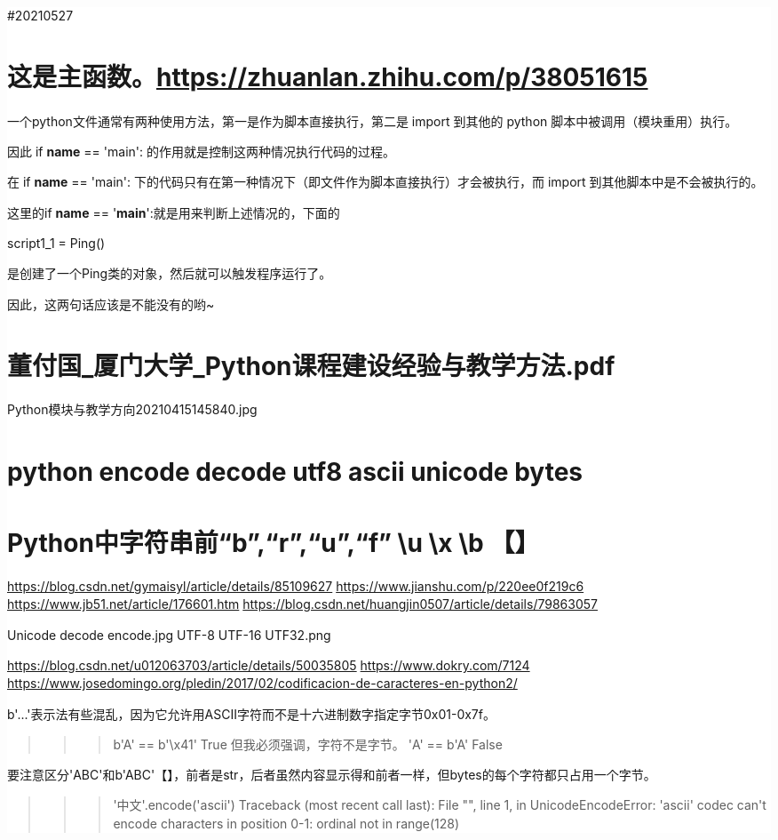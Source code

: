 #20210527

#  这是主函数。https://zhuanlan.zhihu.com/p/38051615



一个python文件通常有两种使用方法，第一是作为脚本直接执行，第二是 import 到其他的 python 脚本中被调用（模块重用）执行。



因此 if __name__ == 'main': 的作用就是控制这两种情况执行代码的过程。



在 if __name__ == 'main': 下的代码只有在第一种情况下（即文件作为脚本直接执行）才会被执行，而 import 到其他脚本中是不会被执行的。



这里的if __name__ == '__main__':就是用来判断上述情况的，下面的

script1_1 = Ping()

是创建了一个Ping类的对象，然后就可以触发程序运行了。



因此，这两句话应该是不能没有的哟~
# 董付国_厦门大学_Python课程建设经验与教学方法.pdf
Python模块与教学方向20210415145840.jpg

# python encode decode utf8 ascii unicode bytes



# Python中字符串前“b”,“r”,“u”,“f”  \u \x \b 【】
https://blog.csdn.net/gymaisyl/article/details/85109627    https://www.jianshu.com/p/220ee0f219c6    https://www.jb51.net/article/176601.htm
https://blog.csdn.net/huangjin0507/article/details/79863057


Unicode decode encode.jpg
UTF-8 UTF-16 UTF32.png

https://blog.csdn.net/u012063703/article/details/50035805
https://www.dokry.com/7124
https://www.josedomingo.org/pledin/2017/02/codificacion-de-caracteres-en-python2/


b'...'表示法有些混乱，因为它允许用ASCII字符而不是十六进制数字指定字节0x01-0x7f。
>>> b'A' == b'\x41'
True
但我必须强调，字符不是字节。
>>> 'A' == b'A'
False

要注意区分'ABC'和b'ABC'【】，前者是str，后者虽然内容显示得和前者一样，但bytes的每个字符都只占用一个字节。
>>> '中文'.encode('ascii')
Traceback (most recent call last):
  File "<stdin>", line 1, in <module>
UnicodeEncodeError: 'ascii' codec can't encode characters in position 0-1: ordinal not in range(128)
